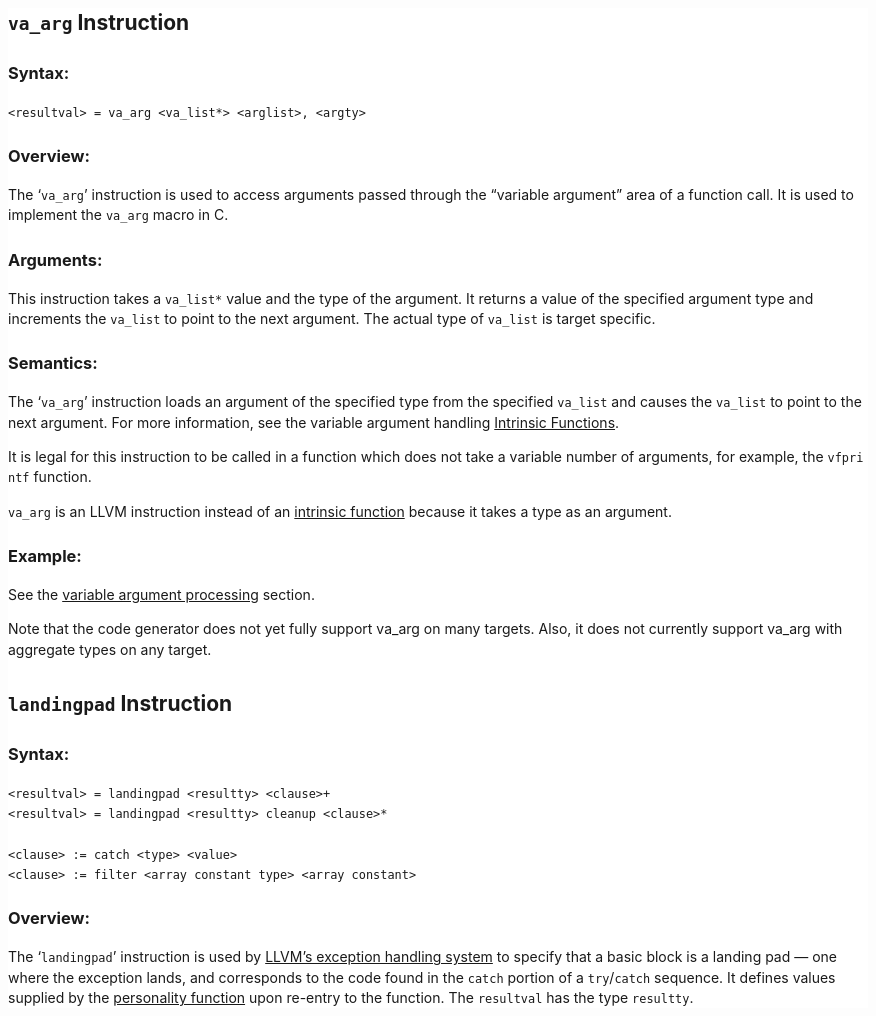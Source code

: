 ## `va_arg` Instruction

### Syntax:
```
<resultval> = va_arg <va_list*> <arglist>, <argty>
```
### Overview:

The ‘`va_arg`’ instruction is used to access arguments passed through the “variable argument” area of a function call. It is used to implement the `va_arg` macro in C.

### Arguments:

This instruction takes a `va_list*` value and the type of the argument. It returns a value of the specified argument type and increments the `va_list` to point to the next argument. The actual type of `va_list` is target specific.

### Semantics:

The ‘`va_arg`’ instruction loads an argument of the specified type from the specified `va_list` and causes the `va_list` to point to the next argument. For more information, see the variable argument handling [Intrinsic Functions](#int-varargs).

It is legal for this instruction to be called in a function which does not take a variable number of arguments, for example, the `vfprintf` function.

`va_arg` is an LLVM instruction instead of an [intrinsic function](#intrinsics) because it takes a type as an argument.

### Example:

See the [variable argument processing](#int-varargs) section.

Note that the code generator does not yet fully support va_arg on many targets. Also, it does not currently support va_arg with aggregate types on any target.

## `landingpad` Instruction

### Syntax:
```
<resultval> = landingpad <resultty> <clause>+
<resultval> = landingpad <resultty> cleanup <clause>*

<clause> := catch <type> <value>
<clause> := filter <array constant type> <array constant>
```
### Overview:

The ‘`landingpad`’ instruction is used by [LLVM’s exception handling system](ExceptionHandling.html#overview) to specify that a basic block is a landing pad — one where the exception lands, and corresponds to the code found in the `catch` portion of a `try`/`catch` sequence. It defines values supplied by the [personality function](#personalityfn) upon re-entry to the function. The `resultval` has the type `resultty`.
